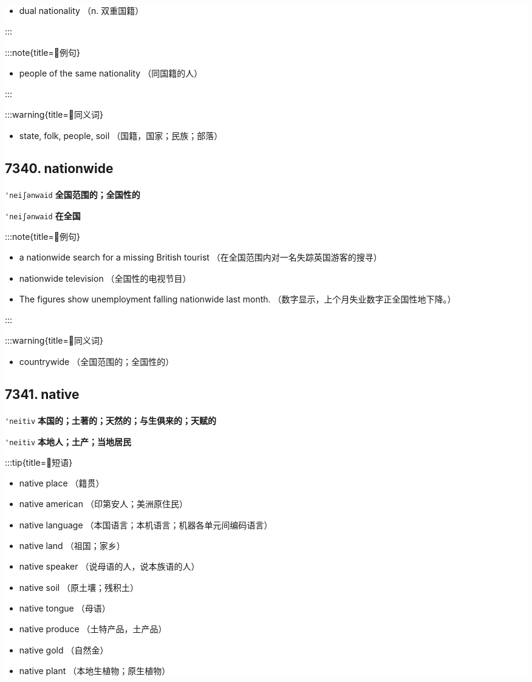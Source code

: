 - dual nationality （n. 双重国籍）

:::

:::note{title=🎤例句}

- people of the same nationality （同国籍的人）

:::

:::warning{title=🤔同义词}

- state, folk, people, soil （国籍，国家；民族；部落）


## 7340. nationwide

`'neiʃənwaid`  **全国范围的；全国性的**

`'neiʃənwaid`  **在全国**

:::note{title=🎤例句}

- a nationwide search for a missing British tourist （在全国范围内对一名失踪英国游客的搜寻）

- nationwide television （全国性的电视节目）

- The figures show unemployment falling nationwide last month. （数字显示，上个月失业数字正全国性地下降。）

:::

:::warning{title=🤔同义词}

- countrywide （全国范围的；全国性的）


## 7341. native

`'neitiv`  **本国的；土著的；天然的；与生俱来的；天赋的**

`'neitiv`  **本地人；土产；当地居民**

:::tip{title=🤩短语}

- native place （籍贯）

- native american （印第安人；美洲原住民）

- native language （本国语言；本机语言；机器各单元间编码语言）

- native land （祖国；家乡）

- native speaker （说母语的人，说本族语的人）

- native soil （原土壤；残积土）

- native tongue （母语）

- native produce （土特产品，土产品）

- native gold （自然金）

- native plant （本地生植物；原生植物）
